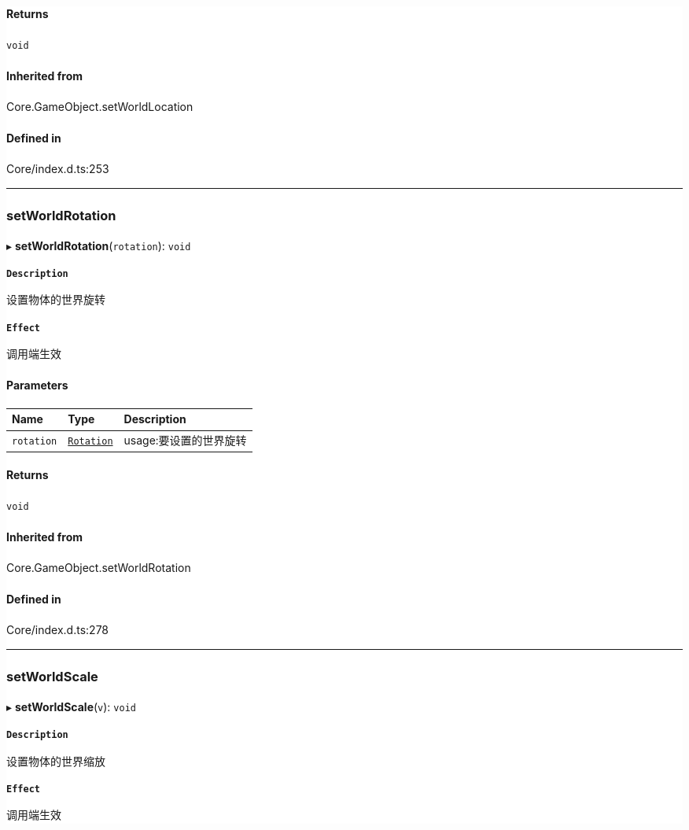 #### Returns

`void`

#### Inherited from

Core.GameObject.setWorldLocation

#### Defined in

Core/index.d.ts:253

---

### setWorldRotation

▸ **setWorldRotation**(`rotation`): `void`

**`Description`**

设置物体的世界旋转

**`Effect`**

调用端生效

#### Parameters

| Name       | Type                                | Description            |
| :--------- | :---------------------------------- | :--------------------- |
| `rotation` | [`Rotation`](Type.Type.Rotation.md) | usage:要设置的世界旋转 |

#### Returns

`void`

#### Inherited from

Core.GameObject.setWorldRotation

#### Defined in

Core/index.d.ts:278

---

### setWorldScale

▸ **setWorldScale**(`v`): `void`

**`Description`**

设置物体的世界缩放

**`Effect`**

调用端生效
